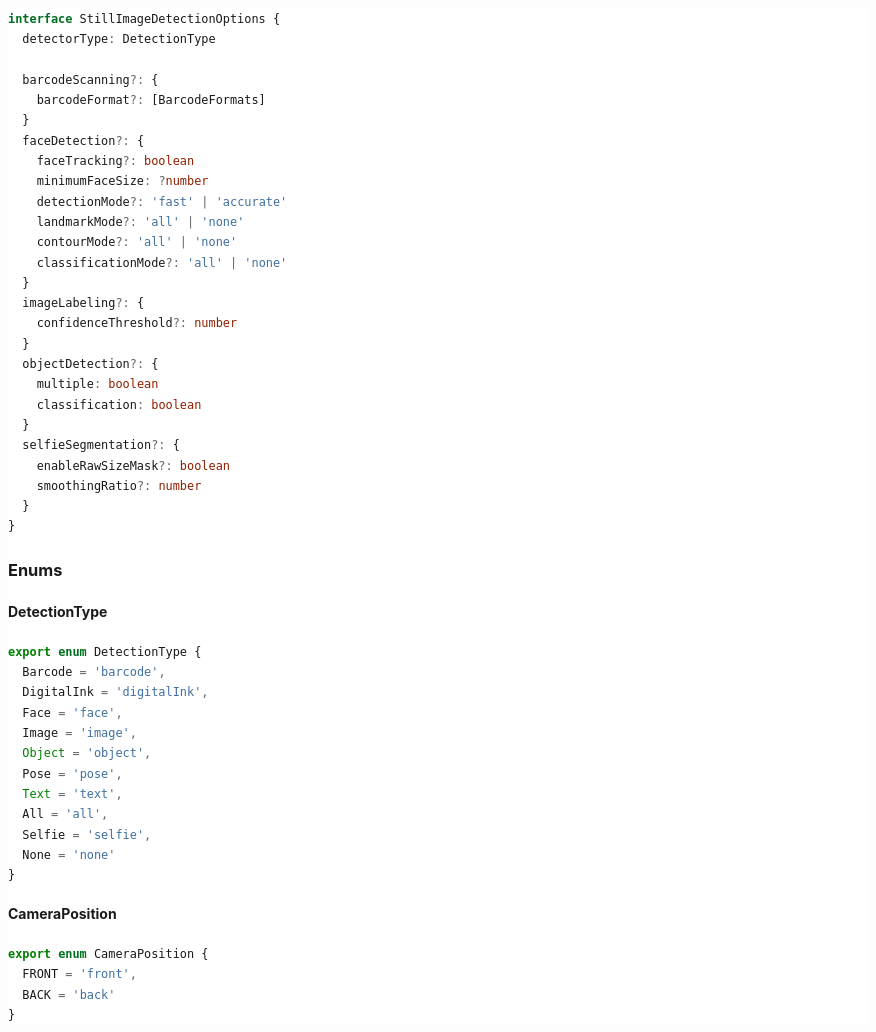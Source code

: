 ```ts
interface StillImageDetectionOptions {
  detectorType: DetectionType

  barcodeScanning?: {
    barcodeFormat?: [BarcodeFormats]
  }
  faceDetection?: {
    faceTracking?: boolean
    minimumFaceSize: ?number
    detectionMode?: 'fast' | 'accurate'
    landmarkMode?: 'all' | 'none'
    contourMode?: 'all' | 'none'
    classificationMode?: 'all' | 'none'
  }
  imageLabeling?: {
    confidenceThreshold?: number
  }
  objectDetection?: {
    multiple: boolean
    classification: boolean
  }
  selfieSegmentation?: {
    enableRawSizeMask?: boolean
    smoothingRatio?: number
  }
}
```

### Enums

#### DetectionType

```ts
export enum DetectionType {
  Barcode = 'barcode',
  DigitalInk = 'digitalInk',
  Face = 'face',
  Image = 'image',
  Object = 'object',
  Pose = 'pose',
  Text = 'text',
  All = 'all',
  Selfie = 'selfie',
  None = 'none'
}
```

#### CameraPosition

```ts
export enum CameraPosition {
  FRONT = 'front',
  BACK = 'back'
}
```
